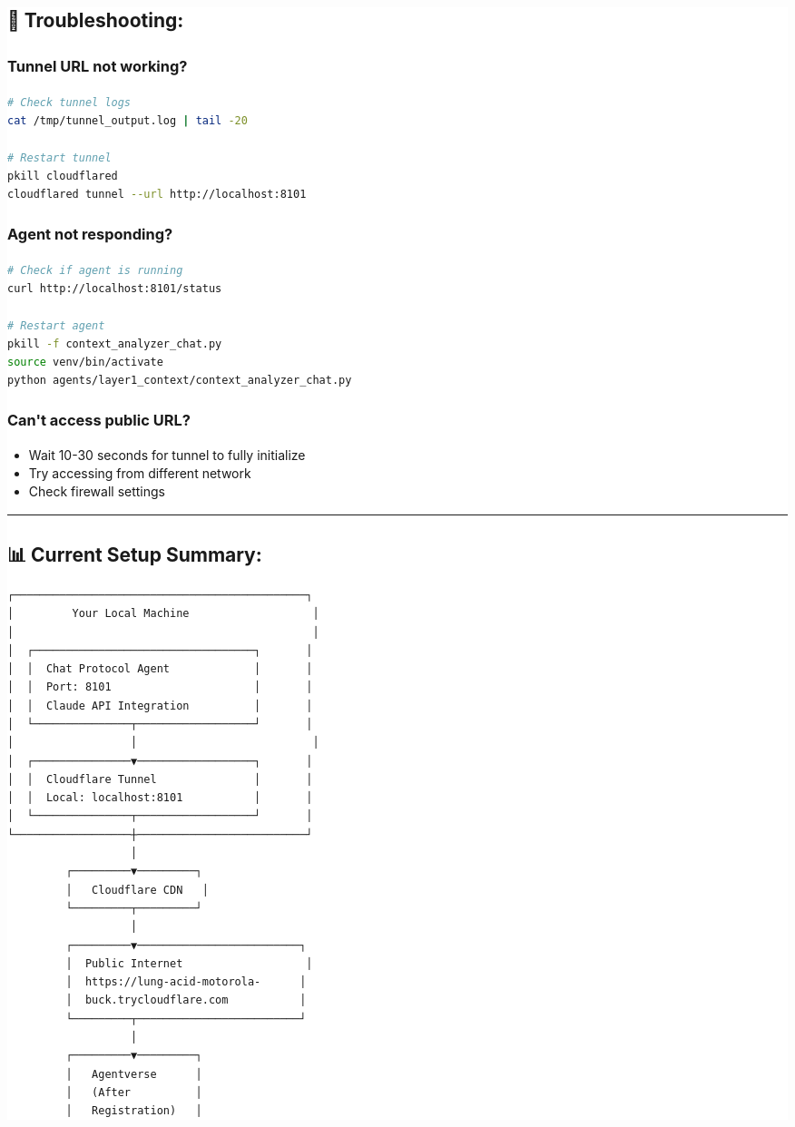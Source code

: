 
## 🐛 Troubleshooting:

### Tunnel URL not working?
```bash
# Check tunnel logs
cat /tmp/tunnel_output.log | tail -20

# Restart tunnel
pkill cloudflared
cloudflared tunnel --url http://localhost:8101
```

### Agent not responding?
```bash
# Check if agent is running
curl http://localhost:8101/status

# Restart agent
pkill -f context_analyzer_chat.py
source venv/bin/activate
python agents/layer1_context/context_analyzer_chat.py
```

### Can't access public URL?
- Wait 10-30 seconds for tunnel to fully initialize
- Try accessing from different network
- Check firewall settings

---

## 📊 Current Setup Summary:

```
┌─────────────────────────────────────────────┐
│         Your Local Machine                   │
│                                              │
│  ┌──────────────────────────────────┐       │
│  │  Chat Protocol Agent             │       │
│  │  Port: 8101                      │       │
│  │  Claude API Integration          │       │
│  └───────────────┬──────────────────┘       │
│                  │                           │
│  ┌───────────────▼──────────────────┐       │
│  │  Cloudflare Tunnel               │       │
│  │  Local: localhost:8101           │       │
│  └───────────────┬──────────────────┘       │
└──────────────────┼──────────────────────────┘
                   │
         ┌─────────▼─────────┐
         │   Cloudflare CDN   │
         └─────────┬─────────┘
                   │
         ┌─────────▼─────────────────────────┐
         │  Public Internet                   │
         │  https://lung-acid-motorola-      │
         │  buck.trycloudflare.com           │
         └─────────┬─────────────────────────┘
                   │
         ┌─────────▼─────────┐
         │   Agentverse      │
         │   (After          │
         │   Registration)   │
```